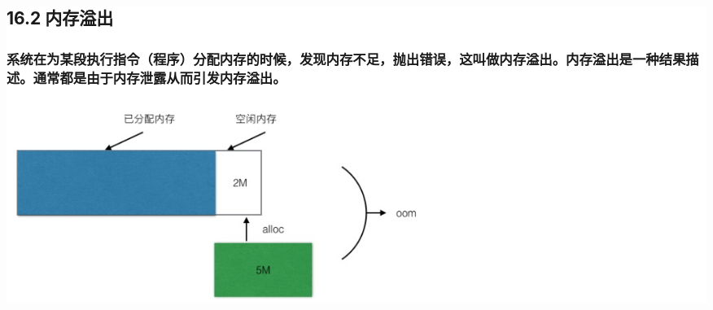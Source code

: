 ## 16.2 内存溢出
### 系统在为某段执行指令（程序）分配内存的时候，发现内存不足，抛出错误，这叫做内存溢出。内存溢出是一种结果描述。通常都是由于内存泄露从而引发内存溢出。

<img src="./Images/OOM2.png" width="60%" alt="无法显示该图片"/>






